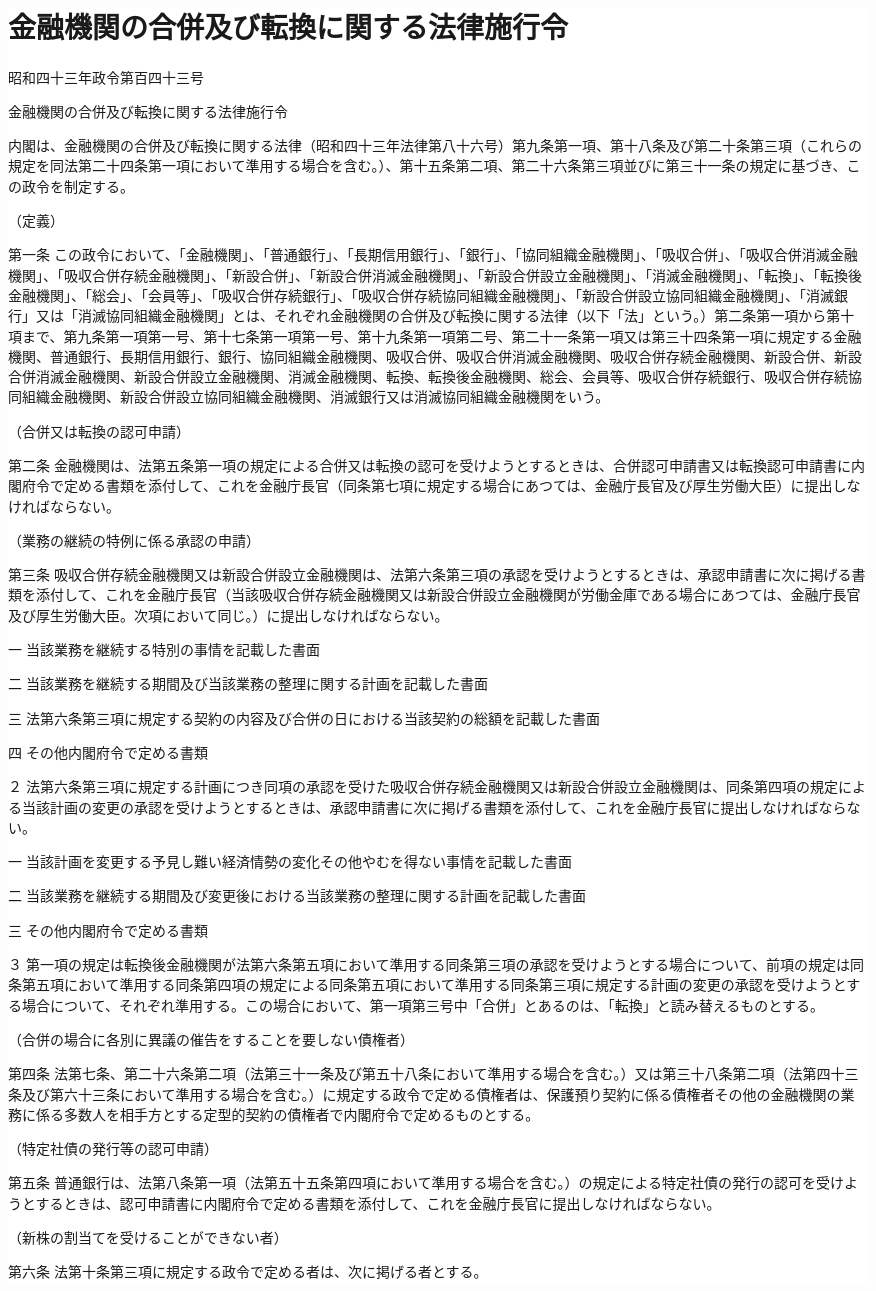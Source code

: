 # 金融機関の合併及び転換に関する法律施行令

昭和四十三年政令第百四十三号

金融機関の合併及び転換に関する法律施行令

内閣は、金融機関の合併及び転換に関する法律（昭和四十三年法律第八十六号）第九条第一項、第十八条及び第二十条第三項（これらの規定を同法第二十四条第一項において準用する場合を含む。）、第十五条第二項、第二十六条第三項並びに第三十一条の規定に基づき、この政令を制定する。

（定義）

第一条 この政令において、「金融機関」、「普通銀行」、「長期信用銀行」、「銀行」、「協同組織金融機関」、「吸収合併」、「吸収合併消滅金融機関」、「吸収合併存続金融機関」、「新設合併」、「新設合併消滅金融機関」、「新設合併設立金融機関」、「消滅金融機関」、「転換」、「転換後金融機関」、「総会」、「会員等」、「吸収合併存続銀行」、「吸収合併存続協同組織金融機関」、「新設合併設立協同組織金融機関」、「消滅銀行」又は「消滅協同組織金融機関」とは、それぞれ金融機関の合併及び転換に関する法律（以下「法」という。）第二条第一項から第十項まで、第九条第一項第一号、第十七条第一項第一号、第十九条第一項第二号、第二十一条第一項又は第三十四条第一項に規定する金融機関、普通銀行、長期信用銀行、銀行、協同組織金融機関、吸収合併、吸収合併消滅金融機関、吸収合併存続金融機関、新設合併、新設合併消滅金融機関、新設合併設立金融機関、消滅金融機関、転換、転換後金融機関、総会、会員等、吸収合併存続銀行、吸収合併存続協同組織金融機関、新設合併設立協同組織金融機関、消滅銀行又は消滅協同組織金融機関をいう。

（合併又は転換の認可申請）

第二条 金融機関は、法第五条第一項の規定による合併又は転換の認可を受けようとするときは、合併認可申請書又は転換認可申請書に内閣府令で定める書類を添付して、これを金融庁長官（同条第七項に規定する場合にあつては、金融庁長官及び厚生労働大臣）に提出しなければならない。

（業務の継続の特例に係る承認の申請）

第三条 吸収合併存続金融機関又は新設合併設立金融機関は、法第六条第三項の承認を受けようとするときは、承認申請書に次に掲げる書類を添付して、これを金融庁長官（当該吸収合併存続金融機関又は新設合併設立金融機関が労働金庫である場合にあつては、金融庁長官及び厚生労働大臣。次項において同じ。）に提出しなければならない。

一 当該業務を継続する特別の事情を記載した書面

二 当該業務を継続する期間及び当該業務の整理に関する計画を記載した書面

三 法第六条第三項に規定する契約の内容及び合併の日における当該契約の総額を記載した書面

四 その他内閣府令で定める書類

２ 法第六条第三項に規定する計画につき同項の承認を受けた吸収合併存続金融機関又は新設合併設立金融機関は、同条第四項の規定による当該計画の変更の承認を受けようとするときは、承認申請書に次に掲げる書類を添付して、これを金融庁長官に提出しなければならない。

一 当該計画を変更する予見し難い経済情勢の変化その他やむを得ない事情を記載した書面

二 当該業務を継続する期間及び変更後における当該業務の整理に関する計画を記載した書面

三 その他内閣府令で定める書類

３ 第一項の規定は転換後金融機関が法第六条第五項において準用する同条第三項の承認を受けようとする場合について、前項の規定は同条第五項において準用する同条第四項の規定による同条第五項において準用する同条第三項に規定する計画の変更の承認を受けようとする場合について、それぞれ準用する。この場合において、第一項第三号中「合併」とあるのは、「転換」と読み替えるものとする。

（合併の場合に各別に異議の催告をすることを要しない債権者）

第四条 法第七条、第二十六条第二項（法第三十一条及び第五十八条において準用する場合を含む。）又は第三十八条第二項（法第四十三条及び第六十三条において準用する場合を含む。）に規定する政令で定める債権者は、保護預り契約に係る債権者その他の金融機関の業務に係る多数人を相手方とする定型的契約の債権者で内閣府令で定めるものとする。

（特定社債の発行等の認可申請）

第五条 普通銀行は、法第八条第一項（法第五十五条第四項において準用する場合を含む。）の規定による特定社債の発行の認可を受けようとするときは、認可申請書に内閣府令で定める書類を添付して、これを金融庁長官に提出しなければならない。

（新株の割当てを受けることができない者）

第六条 法第十条第三項に規定する政令で定める者は、次に掲げる者とする。

